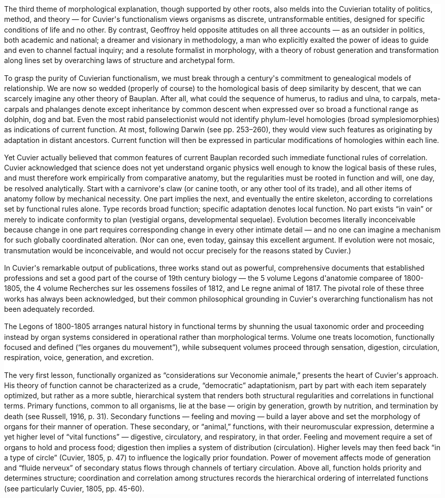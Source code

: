 

The third theme of morphological explanation, though supported by other roots, also melds into the Cuvierian totality of politics, method, and theory — for Cuvier's functionalism views organisms as discrete, untransformable en­tities, designed for specific conditions of life and no other. By contrast, Geoffroy held opposite attitudes on all three accounts — as an outsider in poli­tics, both academic and national; a dreamer and visionary in methodology, a man who explicitly exalted the power of ideas to guide and even to channel factual inquiry; and a resolute formalist in morphology, with a theory of ro­bust generation and transformation along lines set by overarching laws of structure and archetypal form.

To grasp the purity of Cuvierian functionalism, we must break through a century's commitment to genealogical models of relationship. We are now so wedded (properly of course) to the homological basis of deep similarity by descent, that we can scarcely imagine any other theory of Bauplan. After all, what could the sequence of humerus, to radius and ulna, to carpals, meta-carpals and phalanges denote except inheritance by common descent when expressed over so broad a functional range as dolphin, dog and bat. Even the most rabid panselectionist would not identify phylum-level homologies (broad symplesiomorphies) as indications of current function. At most, fol­lowing Darwin (see pp. 253–260), they would view such features as originat­ing by adaptation in distant ancestors. Current function will then be ex­pressed in particular modifications of homologies within each line.

Yet Cuvier actually believed that common features of current Bauplan recorded such immediate functional rules of correlation. Cuvier acknowledged that science does not yet understand organic physics well enough to know the logical basis of these rules, and must therefore work empirically from com­parative anatomy, but the regularities must be rooted in function and will, one day, be resolved analytically. Start with a carnivore's claw (or canine tooth, or any other tool of its trade), and all other items of anatomy follow by mechanical necessity. One part implies the next, and eventually the entire skeleton, according to correlations set by functional rules alone. Type records broad function; specific adaptation denotes local function. No part exists “in vain” or merely to indicate conformity to plan (vestigial organs, developmen­tal sequelae). Evolution becomes literally inconceivable because change in one part requires corresponding change in every other intimate detail — and no one can imagine a mechanism for such globally coordinated alteration. (Nor can one, even today, gainsay this excellent argument. If evolution were not mosaic, transmutation would be inconceivable, and would not occur pre­cisely for the reasons stated by Cuvier.)

In Cuvier's remarkable output of publications, three works stand out as powerful, comprehensive documents that established professions and set a good part of the course of 19th century biology — the 5 volume Legons d'anatomie comparee of 1800-1805, the 4 volume Recherches sur les ossemens fossiles of 1812, and Le regne animal of 1817. The pivotal role of these three works has always been acknowledged, but their common philo­sophical grounding in Cuvier's overarching functionalism has not been ade­quately recorded.

The Legons of 1800-1805 arranges natural history in functional terms by shunning the usual taxonomic order and proceeding instead by organ systems considered in operational rather than morphological terms. Volume one treats locomotion, functionally focused and defined (“les organes du mouvement”), while subsequent volumes proceed through sensation, diges­tion, circulation, respiration, voice, generation, and excretion.

The very first lesson, functionally organized as “considerations sur Veconomie animale,” presents the heart of Cuvier's approach. His theory of function cannot be characterized as a crude, “democratic” adaptationism, part by part with each item separately optimized, but rather as a more subtle, hierarchical system that renders both structural regularities and correlations in functional terms. Primary functions, common to all organisms, lie at the base — origin by generation, growth by nutrition, and termination by death (see Russell, 1916, p. 31). Secondary functions — feeling and moving — build a layer above and set the morphology of organs for their manner of operation. These secondary, or “animal,” functions, with their neuromuscular expres­sion, determine a yet higher level of “vital functions” — digestive, circulatory, and respiratory, in that order. Feeling and movement require a set of organs to hold and process food; digestion then implies a system of distribution (cir­culation). Higher levels may then feed back “in a type of circle” (Cuvier, 1805, p. 47) to influence the logically prior foundation. Power of movement affects mode of generation and “fluide nerveux” of secondary status flows through channels of tertiary circulation. Above all, function holds pri­ority and determines structure; coordination and correlation among struc­tures records the hierarchical ordering of interrelated functions (see particu­larly Cuvier, 1805, pp. 45-60).
